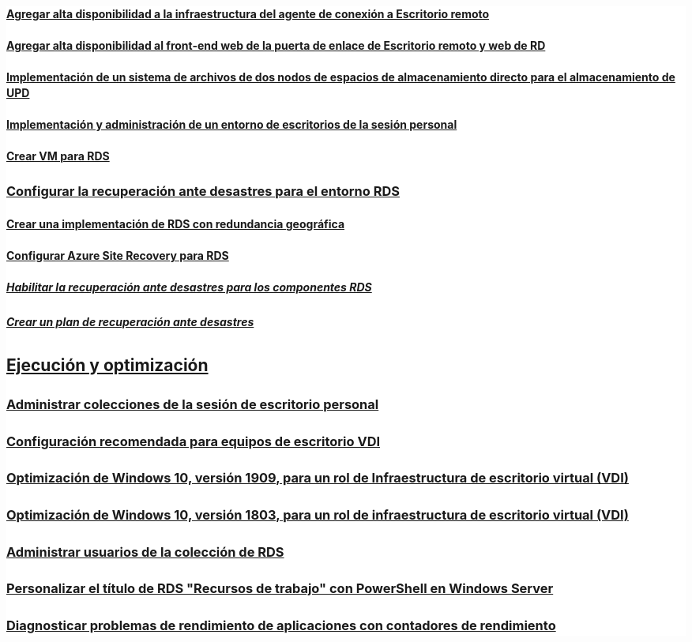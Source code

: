 #### [Agregar alta disponibilidad a la infraestructura del agente de conexión a Escritorio remoto](rds-connection-broker-cluster.md)
#### [Agregar alta disponibilidad al front-end web de la puerta de enlace de Escritorio remoto y web de RD](rds-rdweb-gateway-ha.md)
#### [Implementación de un sistema de archivos de dos nodos de espacios de almacenamiento directo para el almacenamiento de UPD](rds-storage-spaces-direct-deployment.md)
#### [Implementación y administración de un entorno de escritorios de la sesión personal](rds-personal-session-desktops.md)
#### [Crear VM para RDS](rds-prepare-vms.md)
### [Configurar la recuperación ante desastres para el entorno RDS](rds-disaster-recovery.md)
#### [Crear una implementación de RDS con redundancia geográfica](rds-multi-datacenter-deployment.md)
#### [Configurar Azure Site Recovery para RDS](rds-disaster-recovery-with-azure.md)
##### [Habilitar la recuperación ante desastres para los componentes RDS](rds-enable-dr-with-asr.md)
##### [Crear un plan de recuperación ante desastres](rds-disaster-recovery-plan.md)

## [Ejecución y optimización](rds-run-and-tune.md)
### [Administrar colecciones de la sesión de escritorio personal](rds-manage-personal-collection.md)
### [Configuración recomendada para equipos de escritorio VDI](rds-vdi-recommendations.md)
### [Optimización de Windows 10, versión 1909, para un rol de Infraestructura de escritorio virtual (VDI)](rds_vdi-recommendations-1909.md)
### [Optimización de Windows 10, versión 1803, para un rol de infraestructura de escritorio virtual (VDI)](rds-vdi-recommendations-1803.md)
### [Administrar usuarios de la colección de RDS](rds-user-management.md)
### [Personalizar el título de RDS "Recursos de trabajo" con PowerShell en Windows Server](rds-work-resources.md)
### [Diagnosticar problemas de rendimiento de aplicaciones con contadores de rendimiento](rds-rdsh-performance-counters.md)
